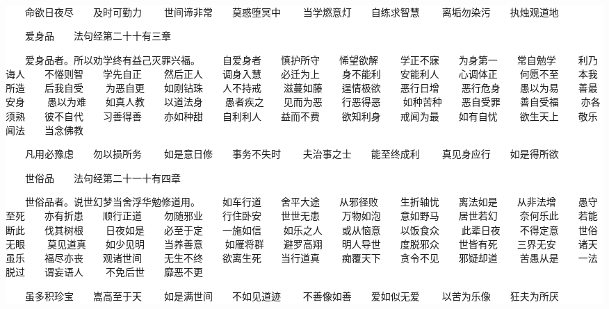 　　命欲日夜尽　　及时可勤力
　　世间谛非常　　莫惑堕冥中
　　当学燃意灯　　自练求智慧
　　离垢勿染污　　执烛观道地

　　爱身品　　法句经第二十十有三章

　　爱身品者。所以劝学终有益己灭罪兴福。
　　自爱身者　　慎护所守　　悕望欲解
　　学正不寐　　为身第一　　常自勉学
　　利乃诲人　　不惓则智　　学先自正
　　然后正人　　调身入慧　　必迁为上
　　身不能利　　安能利人　　心调体正
　　何愿不至　　本我所造　　后我自受
　　为恶自更　　如刚钻珠　　人不持戒
　　滋蔓如藤　　逞情极欲　　恶行日增
　　恶行危身　　愚以为易　　善最安身
　　愚以为难　　如真人教　　以道法身
　　愚者疾之　　见而为恶　　行恶得恶
　　如种苦种　　恶自受罪　　善自受福
　　亦各须熟　　彼不自代　　习善得善
　　亦如种甜　　自利利人　　益而不费
　　欲知利身　　戒闻为最　　如有自忧
　　欲生天上　　敬乐闻法　　当念佛教

　　凡用必豫虑　　勿以损所务
　　如是意日修　　事务不失时
　　夫治事之士　　能至终成利
　　真见身应行　　如是得所欲

　　世俗品　　法句经第二十一十有四章

　　世俗品者。说世幻梦当舍浮华勉修道用。
　　如车行道　　舍平大途　　从邪径败
　　生折轴忧　　离法如是　　从非法增
　　愚守至死　　亦有折患　　顺行正道
　　勿随邪业　　行住卧安　　世世无患
　　万物如泡　　意如野马　　居世若幻
　　奈何乐此　　若能断此　　伐其树根
　　日夜如是　　必至于定　　一施如信
　　如乐之人　　或从恼意　　以饭食众
　　此辈日夜　　不得定意　　世俗无眼
　　莫见道真　　如少见明　　当养善意
　　如雁将群　　避罗高翔　　明人导世　　度脱邪众　　世皆有死　　三界无安
　　诸天虽乐　　福尽亦丧　　观诸世间
　　无生不终　　欲离生死　　当行道真
　　痴覆天下　　贪令不见　　邪疑却道
　　苦愚从是　　一法脱过　　谓妄语人
　　不免后世　　靡恶不更

　　虽多积珍宝　　嵩高至于天
　　如是满世间　　不如见道迹
　　不善像如善　　爱如似无爱
　　以苦为乐像　　狂夫为所厌
